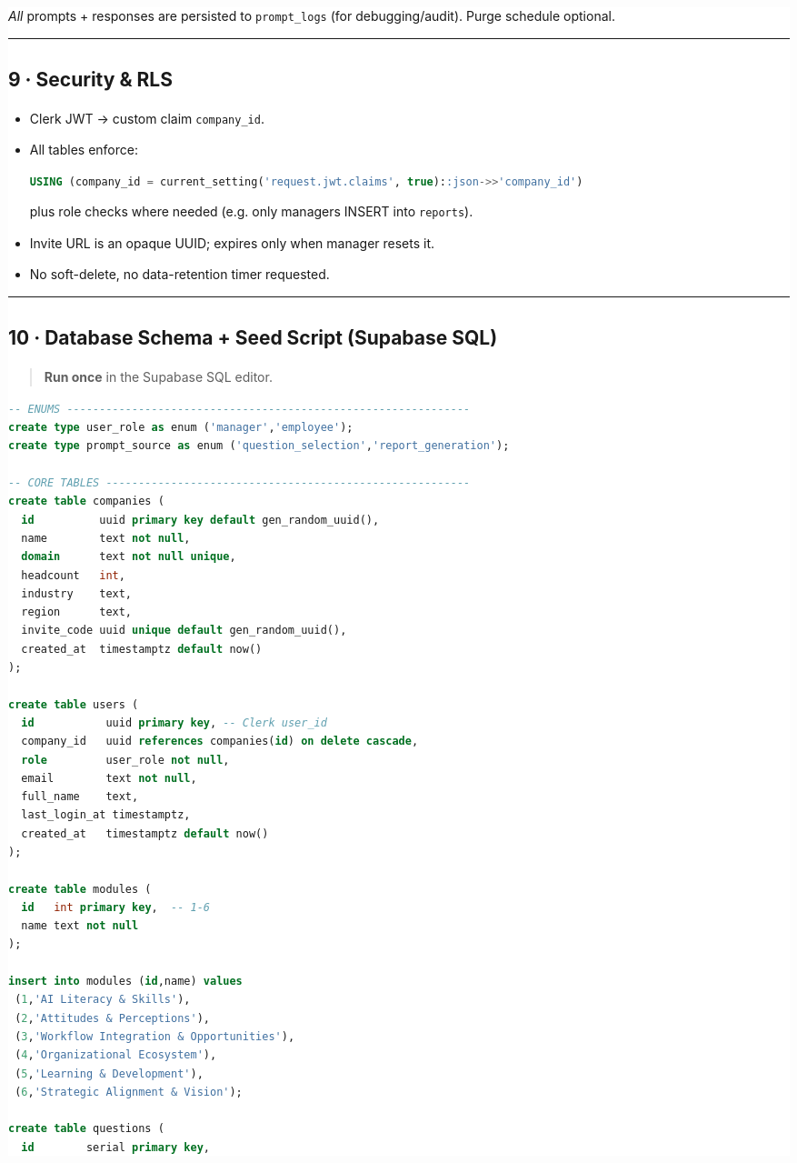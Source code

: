 *All* prompts + responses are persisted to `prompt_logs` (for debugging/audit). Purge schedule optional.

---

## 9 · Security & RLS

* Clerk JWT → custom claim `company_id`.
* All tables enforce:

  ```sql
  USING (company_id = current_setting('request.jwt.claims', true)::json->>'company_id')
  ```

  plus role checks where needed (e.g. only managers INSERT into `reports`).
* Invite URL is an opaque UUID; expires only when manager resets it.
* No soft-delete, no data-retention timer requested.

---

## 10 · Database Schema + Seed Script (Supabase SQL)

> **Run once** in the Supabase SQL editor.

```sql
-- ENUMS --------------------------------------------------------------
create type user_role as enum ('manager','employee');
create type prompt_source as enum ('question_selection','report_generation');

-- CORE TABLES --------------------------------------------------------
create table companies (
  id          uuid primary key default gen_random_uuid(),
  name        text not null,
  domain      text not null unique,
  headcount   int,
  industry    text,
  region      text,
  invite_code uuid unique default gen_random_uuid(),
  created_at  timestamptz default now()
);

create table users (
  id           uuid primary key, -- Clerk user_id
  company_id   uuid references companies(id) on delete cascade,
  role         user_role not null,
  email        text not null,
  full_name    text,
  last_login_at timestamptz,
  created_at   timestamptz default now()
);

create table modules (
  id   int primary key,  -- 1-6
  name text not null
);

insert into modules (id,name) values
 (1,'AI Literacy & Skills'),
 (2,'Attitudes & Perceptions'),
 (3,'Workflow Integration & Opportunities'),
 (4,'Organizational Ecosystem'),
 (5,'Learning & Development'),
 (6,'Strategic Alignment & Vision');

create table questions (
  id        serial primary key,
```